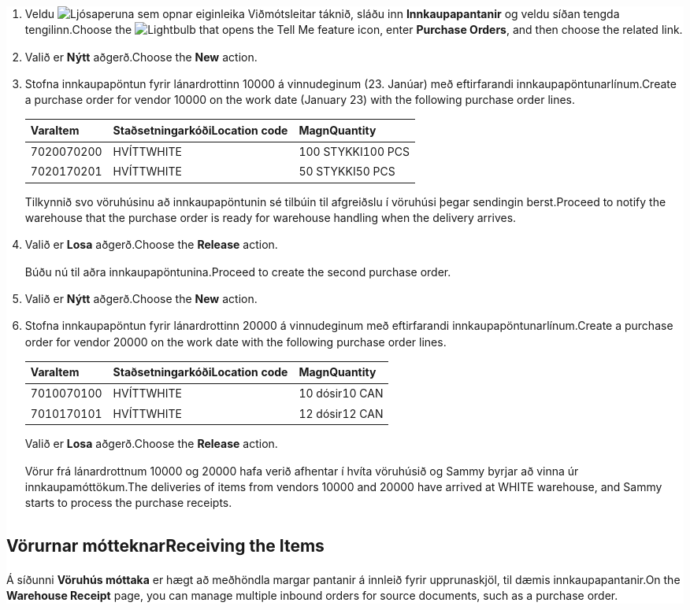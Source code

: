 1.  <span data-ttu-id="989f8-174">Veldu ![Ljósaperuna sem opnar eiginleika Viðmótsleitar](media/ui-search/search_small.png "Segðu mér hvað þú vilt gera") táknið, sláðu inn **Innkaupapantanir** og veldu síðan tengda tengilinn.</span><span class="sxs-lookup"><span data-stu-id="989f8-174">Choose the ![Lightbulb that opens the Tell Me feature](media/ui-search/search_small.png "Tell me what you want to do") icon, enter **Purchase Orders**, and then choose the related link.</span></span>  
2.  <span data-ttu-id="989f8-175">Valið er **Nýtt** aðgerð.</span><span class="sxs-lookup"><span data-stu-id="989f8-175">Choose the **New** action.</span></span>  
3.  <span data-ttu-id="989f8-176">Stofna innkaupapöntun fyrir lánardrottinn 10000 á vinnudeginum (23. Janúar) með eftirfarandi innkaupapöntunarlínum.</span><span class="sxs-lookup"><span data-stu-id="989f8-176">Create a purchase order for vendor 10000 on the work date (January 23) with the following purchase order lines.</span></span>  

    |<span data-ttu-id="989f8-177">Vara</span><span class="sxs-lookup"><span data-stu-id="989f8-177">Item</span></span>|<span data-ttu-id="989f8-178">Staðsetningarkóði</span><span class="sxs-lookup"><span data-stu-id="989f8-178">Location code</span></span>|<span data-ttu-id="989f8-179">Magn</span><span class="sxs-lookup"><span data-stu-id="989f8-179">Quantity</span></span>|  
    |----------|-------------------|--------------|  
    |<span data-ttu-id="989f8-180">70200</span><span class="sxs-lookup"><span data-stu-id="989f8-180">70200</span></span>|<span data-ttu-id="989f8-181">HVÍTT</span><span class="sxs-lookup"><span data-stu-id="989f8-181">WHITE</span></span>|<span data-ttu-id="989f8-182">100 STYKKI</span><span class="sxs-lookup"><span data-stu-id="989f8-182">100 PCS</span></span>|  
    |<span data-ttu-id="989f8-183">70201</span><span class="sxs-lookup"><span data-stu-id="989f8-183">70201</span></span>|<span data-ttu-id="989f8-184">HVÍTT</span><span class="sxs-lookup"><span data-stu-id="989f8-184">WHITE</span></span>|<span data-ttu-id="989f8-185">50 STYKKI</span><span class="sxs-lookup"><span data-stu-id="989f8-185">50 PCS</span></span>|  

    <span data-ttu-id="989f8-186">Tilkynnið svo vöruhúsinu að innkaupapöntunin sé tilbúin til afgreiðslu í vöruhúsi þegar sendingin berst.</span><span class="sxs-lookup"><span data-stu-id="989f8-186">Proceed to notify the warehouse that the purchase order is ready for warehouse handling when the delivery arrives.</span></span>  

4.  <span data-ttu-id="989f8-187">Valið er **Losa** aðgerð.</span><span class="sxs-lookup"><span data-stu-id="989f8-187">Choose the **Release** action.</span></span>  

    <span data-ttu-id="989f8-188">Búðu nú til aðra innkaupapöntunina.</span><span class="sxs-lookup"><span data-stu-id="989f8-188">Proceed to create the second purchase order.</span></span>  

5.  <span data-ttu-id="989f8-189">Valið er **Nýtt** aðgerð.</span><span class="sxs-lookup"><span data-stu-id="989f8-189">Choose the **New** action.</span></span>  
6.  <span data-ttu-id="989f8-190">Stofna innkaupapöntun fyrir lánardrottinn 20000 á vinnudeginum með eftirfarandi innkaupapöntunarlínum.</span><span class="sxs-lookup"><span data-stu-id="989f8-190">Create a purchase order for vendor 20000 on the work date with the following purchase order lines.</span></span>  

    |<span data-ttu-id="989f8-191">Vara</span><span class="sxs-lookup"><span data-stu-id="989f8-191">Item</span></span>|<span data-ttu-id="989f8-192">Staðsetningarkóði</span><span class="sxs-lookup"><span data-stu-id="989f8-192">Location code</span></span>|<span data-ttu-id="989f8-193">Magn</span><span class="sxs-lookup"><span data-stu-id="989f8-193">Quantity</span></span>|  
    |----------|-------------------|--------------|  
    |<span data-ttu-id="989f8-194">70100</span><span class="sxs-lookup"><span data-stu-id="989f8-194">70100</span></span>|<span data-ttu-id="989f8-195">HVÍTT</span><span class="sxs-lookup"><span data-stu-id="989f8-195">WHITE</span></span>|<span data-ttu-id="989f8-196">10 dósir</span><span class="sxs-lookup"><span data-stu-id="989f8-196">10 CAN</span></span>|  
    |<span data-ttu-id="989f8-197">70101</span><span class="sxs-lookup"><span data-stu-id="989f8-197">70101</span></span>|<span data-ttu-id="989f8-198">HVÍTT</span><span class="sxs-lookup"><span data-stu-id="989f8-198">WHITE</span></span>|<span data-ttu-id="989f8-199">12 dósir</span><span class="sxs-lookup"><span data-stu-id="989f8-199">12 CAN</span></span>|  

    <span data-ttu-id="989f8-200">Valið er **Losa** aðgerð.</span><span class="sxs-lookup"><span data-stu-id="989f8-200">Choose the **Release** action.</span></span>  

    <span data-ttu-id="989f8-201">Vörur frá lánardrottnum 10000 og 20000 hafa verið afhentar í hvíta vöruhúsið og Sammy byrjar að vinna úr innkaupamóttökum.</span><span class="sxs-lookup"><span data-stu-id="989f8-201">The deliveries of items from vendors 10000 and 20000 have arrived at WHITE warehouse, and Sammy starts to process the purchase receipts.</span></span>  

## <a name="receiving-the-items"></a><span data-ttu-id="989f8-202">Vörurnar mótteknar</span><span class="sxs-lookup"><span data-stu-id="989f8-202">Receiving the Items</span></span>  
<span data-ttu-id="989f8-203">Á síðunni **Vöruhús móttaka** er hægt að meðhöndla margar pantanir á innleið fyrir upprunaskjöl, til dæmis innkaupapantanir.</span><span class="sxs-lookup"><span data-stu-id="989f8-203">On the **Warehouse Receipt** page, you can manage multiple inbound orders for source documents, such as a purchase order.</span></span>  
